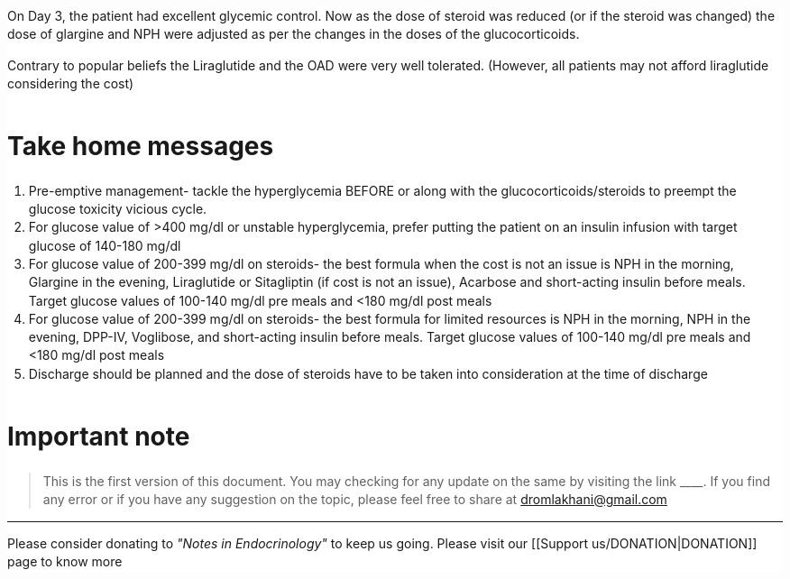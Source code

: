 On Day 3, the patient had excellent glycemic control. Now as the dose of steroid was reduced (or if the steroid was changed) the dose of glargine and NPH were adjusted as per the changes in the doses of the glucocorticoids.

Contrary to popular beliefs the Liraglutide and the OAD were very well tolerated.  (However, all patients may not afford liraglutide considering the cost)




# Take home messages

1. Pre-emptive management- tackle the hyperglycemia BEFORE or along with the glucocorticoids/steroids to preempt the glucose toxicity vicious cycle. 
2. For glucose value of >400 mg/dl or unstable hyperglycemia, prefer putting the patient on an insulin infusion with target glucose of 140-180 mg/dl
3. For glucose value of 200-399 mg/dl on steroids- the best formula when the cost is not an issue is NPH in the morning, Glargine in the evening, Liraglutide or Sitagliptin (if cost is not an issue), Acarbose and short-acting insulin before meals. Target glucose values of 100-140 mg/dl pre meals and <180 mg/dl post meals 
4. For glucose value of 200-399 mg/dl on steroids- the best formula for limited resources is NPH in the morning, NPH in the evening, DPP-IV, Voglibose, and short-acting insulin before meals. Target glucose values of 100-140 mg/dl pre meals and <180 mg/dl post meals 
5. Discharge should be planned and the dose of steroids have to be taken into consideration at the time of discharge 



# Important note

 > This is the first version of this document. You may checking for any update on the same by visiting the link  ____. 
 > If you find any error or if you have any suggestion on the topic, please feel free to share at dromlakhani@gmail.com 


----

Please consider donating to *"Notes in Endocrinology"* to keep us going. Please visit our [[Support us/DONATION\|DONATION]] page to know more
